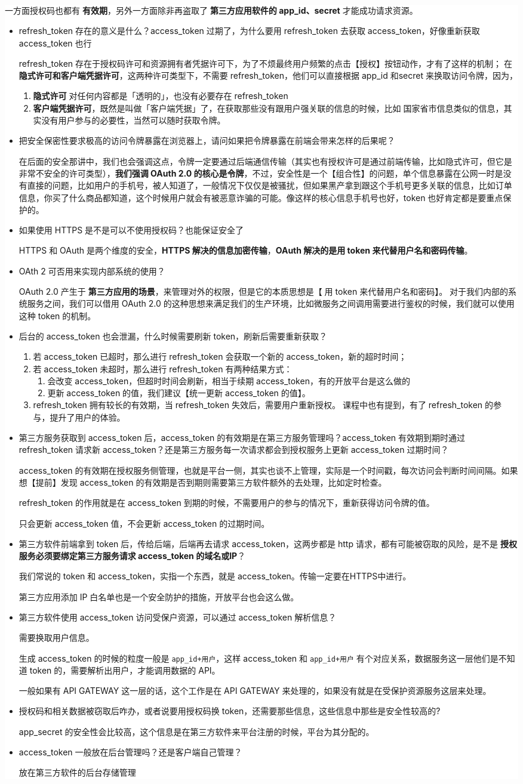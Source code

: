   一方面授权码也都有 **有效期**，另外一方面除非再盗取了 **第三方应用软件的 app_id、secret** 才能成功请求资源。

- refresh_token 存在的意义是什么？access_token 过期了，为什么要用 refresh_token 去获取 access_token，好像重新获取 access_token 也行

  refresh_token 存在于授权码许可和资源拥有者凭据许可下，为了不烦最终用户频繁的点击【授权】按钮动作，才有了这样的机制；
  在 **隐式许可和客户端凭据许可**，这两种许可类型下，不需要 refresh_token，他们可以直接根据 app_id 和secret 来换取访问令牌，因为，

  1. **隐式许可** 对任何内容都是「透明的」，也没有必要存在 refresh_token
  2. **客户端凭据许可**，既然是叫做「客户端凭据」了，在获取那些没有跟用户强关联的信息的时候，比如 国家省市信息类似的信息，其实没有用户参与的必要性，当然可以随时获取令牌。

- 把安全保密性要求极高的访问令牌暴露在浏览器上，请问如果把令牌暴露在前端会带来怎样的后果呢？

  在后面的安全那讲中，我们也会强调这点，令牌一定要通过后端通信传输（其实也有授权许可是通过前端传输，比如隐式许可，但它是非常不安全的许可类型），**我们强调 OAuth 2.0 的核心是令牌**，不过，安全性是一个【组合性】的问题，单个信息暴露在公网一时是没有直接的问题，比如用户的手机号，被人知道了，一般情况下仅仅是被骚扰，但如果黑产拿到跟这个手机号更多关联的信息，比如订单信息，你买了什么商品都知道，这个时候用户就会有被恶意诈骗的可能。像这样的核心信息手机号也好，token 也好肯定都是要重点保护的。

- 如果使用 HTTPS 是不是可以不使用授权码？也能保证安全了

  HTTPS 和 OAuth 是两个维度的安全，**HTTPS 解决的信息加密传输**，**OAuth 解决的是用 token 来代替用户名和密码传输**。

- OAth 2 可否用来实现内部系统的使用？

  OAuth 2.0 产生于 **第三方应用的场景**，来管理对外的权限，但是它的本质思想是【 用 token 来代替用户名和密码】。
  对于我们内部的系统服务之间，我们可以借用 OAuth 2.0 的这种思想来满足我们的生产环境，比如微服务之间调用需要进行鉴权的时候，我们就可以使用这种 token 的机制。

- 后台的 access_token 也会泄漏，什么时候需要刷新 token，刷新后需要重新获取？

  1. 若 access_token 已超时，那么进行 refresh_token 会获取一个新的 access_token，新的超时时间；
  2. 若 access_token 未超时，那么进行 refresh_token 有两种结果方式：
     1. 会改变 access_token，但超时时间会刷新，相当于续期 access_token，有的开放平台是这么做的
     2. 更新 access_token 的值，我们建议【统一更新 access_token 的值】。
  3. refresh_token 拥有较长的有效期，当 refresh_token 失效后，需要用户重新授权。
     课程中也有提到，有了 refresh_token 的参与，提升了用户的体验。

- 第三方服务获取到 access_token 后，access_token 的有效期是在第三方服务管理吗？access_token 有效期到期时通过 refresh_token 请求新 access_token？还是第三方服务每一次请求都会到授权服务上更新 access_token 过期时间？

  access_token 的有效期在授权服务侧管理，也就是平台一侧，其实也谈不上管理，实际是一个时间戳，每次访问会判断时间间隔。如果想【提前】发现 access_token 的有效期是否到期则需要第三方软件额外的去处理，比如定时检查。

  refresh_token 的作用就是在 access_token 到期的时候，不需要用户的参与的情况下，重新获得访问令牌的值。

  只会更新 access_token 值，不会更新 access_token 的过期时间。

- 第三方软件前端拿到 token 后，传给后端，后端再去请求 access_token，这两步都是 http 请求，都有可能被窃取的风险，是不是 **授权服务必须要绑定第三方服务请求 access_token 的域名或IP**？

  我们常说的 token 和 access_token，实指一个东西，就是 access_token。传输一定要在HTTPS中进行。

  第三方应用添加 IP 白名单也是一个安全防护的措施，开放平台也会这么做。

- 第三方软件使用 access_token 访问受保户资源，可以通过 access_token 解析信息？

  需要换取用户信息。

  生成 access_token 的时候的粒度一般是 `app_id+用户`，这样 access_token 和 `app_id+用户` 有个对应关系，数据服务这一层他们是不知道 token 的，需要解析出用户，才能调用数据的 API。

  一般如果有 API GATEWAY 这一层的话，这个工作是在 API GATEWAY 来处理的，如果没有就是在受保护资源服务这层来处理。

- 授权码和相关数据被窃取后咋办，或者说要用授权码换 token，还需要那些信息，这些信息中那些是安全性较高的?

  app_secret 的安全性会比较高，这个信息是在第三方软件来平台注册的时候，平台为其分配的。

- access_token 一般放在后台管理吗？还是客户端自己管理？

  放在第三方软件的后台存储管理

